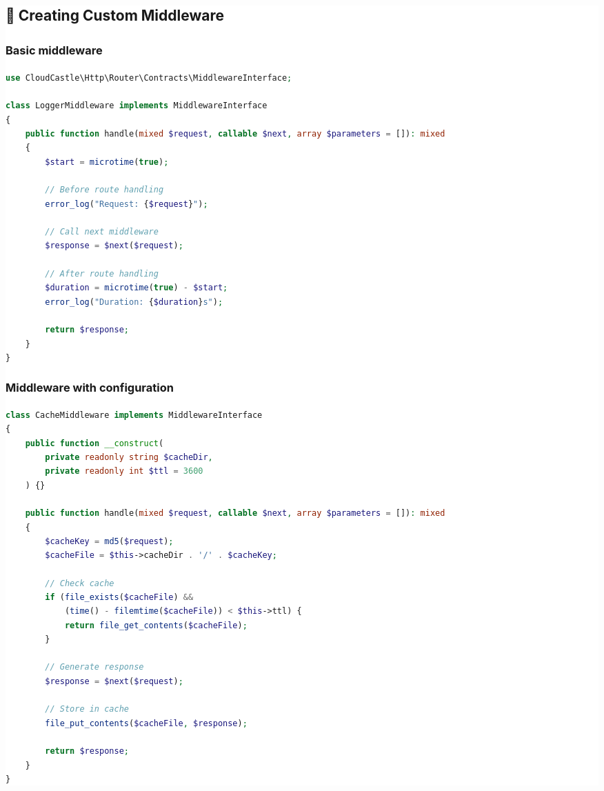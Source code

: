 
## 🎨 Creating Custom Middleware

### Basic middleware

```php
use CloudCastle\Http\Router\Contracts\MiddlewareInterface;

class LoggerMiddleware implements MiddlewareInterface
{
    public function handle(mixed $request, callable $next, array $parameters = []): mixed
    {
        $start = microtime(true);
        
        // Before route handling
        error_log("Request: {$request}");
        
        // Call next middleware
        $response = $next($request);
        
        // After route handling
        $duration = microtime(true) - $start;
        error_log("Duration: {$duration}s");
        
        return $response;
    }
}
```

### Middleware with configuration

```php
class CacheMiddleware implements MiddlewareInterface
{
    public function __construct(
        private readonly string $cacheDir,
        private readonly int $ttl = 3600
    ) {}
    
    public function handle(mixed $request, callable $next, array $parameters = []): mixed
    {
        $cacheKey = md5($request);
        $cacheFile = $this->cacheDir . '/' . $cacheKey;
        
        // Check cache
        if (file_exists($cacheFile) && 
            (time() - filemtime($cacheFile)) < $this->ttl) {
            return file_get_contents($cacheFile);
        }
        
        // Generate response
        $response = $next($request);
        
        // Store in cache
        file_put_contents($cacheFile, $response);
        
        return $response;
    }
}
```
